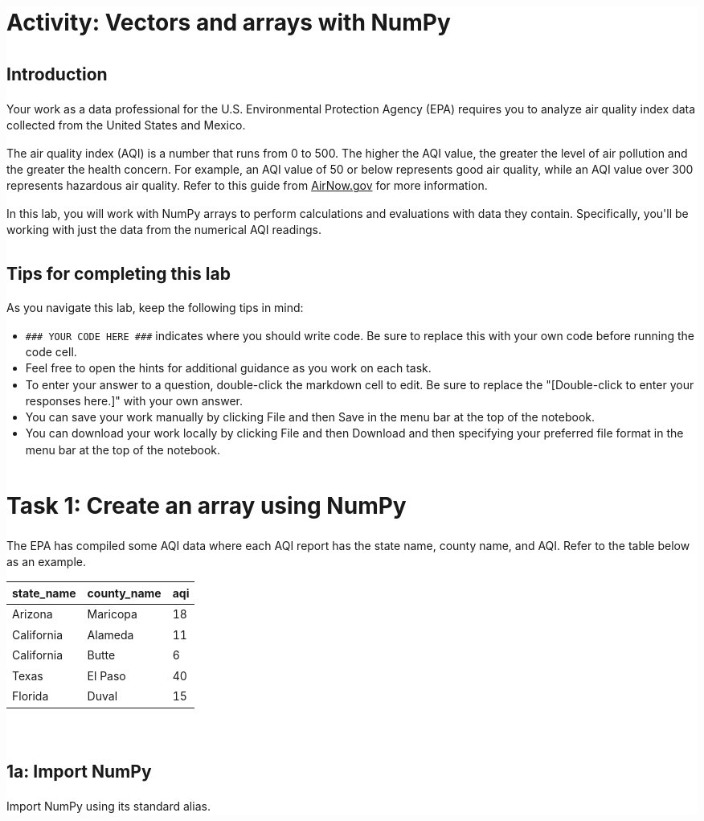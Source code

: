 <h1>Activity: Vectors and arrays with NumPy</h1>

## Introduction 

Your work as a data professional for the U.S. Environmental Protection Agency (EPA) requires you to analyze air quality index data collected from the United States and Mexico.

The air quality index (AQI) is a number that runs from 0 to 500. The higher the AQI value, the greater the level of air pollution and the greater the health concern. For example, an AQI value of 50 or below represents good air quality, while an AQI value over 300 represents hazardous air quality. Refer to this guide from [AirNow.gov](https://www.airnow.gov/aqi/aqi-basics/) for more information.

In this lab, you will work with NumPy arrays to perform calculations and evaluations with data they contain. Specifically, you'll be working with just the data from the numerical AQI readings.


## Tips for completing this lab

As you navigate this lab, keep the following tips in mind:

- `### YOUR CODE HERE ###` indicates where you should write code. Be sure to replace this with your own code before running the code cell.
- Feel free to open the hints for additional guidance as you work on each task.
- To enter your answer to a question, double-click the markdown cell to edit. Be sure to replace the "[Double-click to enter your responses here.]" with your own answer.
- You can save your work manually by clicking File and then Save in the menu bar at the top of the notebook.
- You can download your work locally by clicking File and then Download and then specifying your preferred file format in the menu bar at the top of the notebook.


# Task 1: Create an array using NumPy

The EPA has compiled some AQI data where each AQI report has the state name, county name, and AQI. Refer to the table below as an example.

| state_name | county_name | aqi |
| ------- | ------- | ------ |
| Arizona | Maricopa | 18 |
| California | Alameda | 11 |
| California | Butte | 6 |
| Texas | El Paso | 40 |
| Florida | Duval | 15 |

<br/>


## 1a: Import NumPy

Import NumPy using its standard alias.
